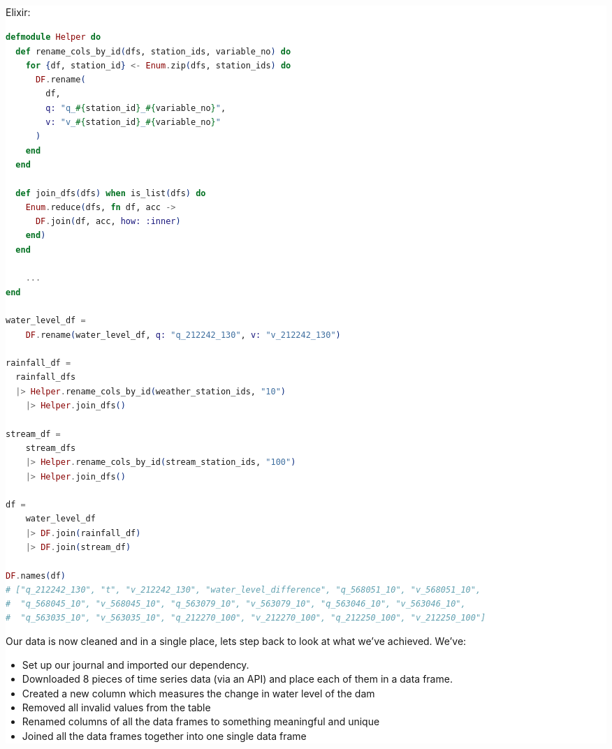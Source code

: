 Elixir:

```elixir
defmodule Helper do
  def rename_cols_by_id(dfs, station_ids, variable_no) do
    for {df, station_id} <- Enum.zip(dfs, station_ids) do
      DF.rename(
        df,
        q: "q_#{station_id}_#{variable_no}",
        v: "v_#{station_id}_#{variable_no}"
      )
    end
  end

  def join_dfs(dfs) when is_list(dfs) do
    Enum.reduce(dfs, fn df, acc ->
      DF.join(df, acc, how: :inner)
    end)
  end

	...
end

water_level_df =
	DF.rename(water_level_df, q: "q_212242_130", v: "v_212242_130")

rainfall_df =
  rainfall_dfs
  |> Helper.rename_cols_by_id(weather_station_ids, "10")
	|> Helper.join_dfs()

stream_df =
	stream_dfs
	|> Helper.rename_cols_by_id(stream_station_ids, "100")
	|> Helper.join_dfs()

df =
	water_level_df
	|> DF.join(rainfall_df)
	|> DF.join(stream_df)

DF.names(df)
# ["q_212242_130", "t", "v_212242_130", "water_level_difference", "q_568051_10", "v_568051_10",
#  "q_568045_10", "v_568045_10", "q_563079_10", "v_563079_10", "q_563046_10", "v_563046_10",
#  "q_563035_10", "v_563035_10", "q_212270_100", "v_212270_100", "q_212250_100", "v_212250_100"]

```

Our data is now cleaned and in a single place, lets step back to look at what we’ve achieved. We’ve:

- Set up our journal and imported our dependency.
- Downloaded 8 pieces of time series data (via an API) and place each of them in a data frame.
- Created a new column which measures the change in water level of the dam
- Removed all invalid values from the table
- Renamed columns of all the data frames to something meaningful and unique
- Joined all the data frames together into one single data frame
